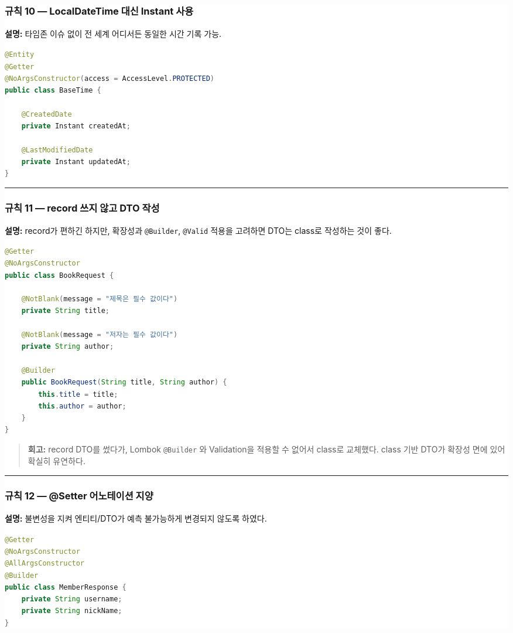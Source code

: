 ### 규칙 10 — LocalDateTime 대신 Instant 사용

**설명:** 타임존 이슈 없이 전 세계 어디서든 동일한 시간 기록 가능.

```java
@Entity
@Getter
@NoArgsConstructor(access = AccessLevel.PROTECTED)
public class BaseTime {

    @CreatedDate
    private Instant createdAt;

    @LastModifiedDate
    private Instant updatedAt;
}
```

---

### 규칙 11 — record 쓰지 않고 DTO 작성

**설명:** record가 편하긴 하지만, 확장성과 `@Builder`, `@Valid` 적용을 고려하면 DTO는 class로 작성하는 것이 좋다.

```java
@Getter
@NoArgsConstructor
public class BookRequest {

    @NotBlank(message = "제목은 필수 값이다")
    private String title;

    @NotBlank(message = "저자는 필수 값이다")
    private String author;

    @Builder
    public BookRequest(String title, String author) {
        this.title = title;
        this.author = author;
    }
}
```

> **회고:** record DTO를 썼다가, Lombok `@Builder` 와 Validation을 적용할 수 없어서 class로 교체했다. class 기반 DTO가 확장성 면에 있어 확실히 유연하다.

---

### 규칙 12 — @Setter 어노테이션 지양

**설명:** 불변성을 지켜 엔티티/DTO가 예측 불가능하게 변경되지 않도록 하였다.

```java
@Getter
@NoArgsConstructor
@AllArgsConstructor
@Builder
public class MemberResponse {
    private String username;
    private String nickName;
}
```
